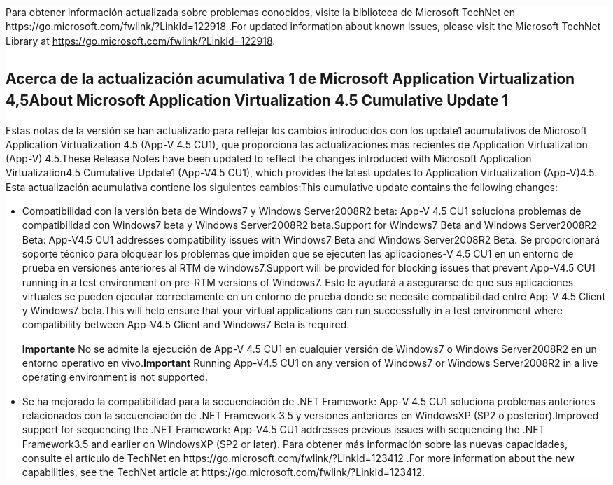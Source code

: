  

<span data-ttu-id="8a0aa-110">Para obtener información actualizada sobre problemas conocidos, visite la biblioteca de Microsoft TechNet en <https://go.microsoft.com/fwlink/?LinkId=122918> .</span><span class="sxs-lookup"><span data-stu-id="8a0aa-110">For updated information about known issues, please visit the Microsoft TechNet Library at <https://go.microsoft.com/fwlink/?LinkId=122918>.</span></span>

## <span data-ttu-id="8a0aa-111">Acerca de la actualización acumulativa 1 de Microsoft Application Virtualization 4,5</span><span class="sxs-lookup"><span data-stu-id="8a0aa-111">About Microsoft Application Virtualization 4.5 Cumulative Update 1</span></span>


<span data-ttu-id="8a0aa-112">Estas notas de la versión se han actualizado para reflejar los cambios introducidos con los update1 acumulativos de Microsoft Application Virtualization 4.5 (App-V 4.5 CU1), que proporciona las actualizaciones más recientes de Application Virtualization (App-V) 4.5.</span><span class="sxs-lookup"><span data-stu-id="8a0aa-112">These Release Notes have been updated to reflect the changes introduced with Microsoft Application Virtualization4.5 Cumulative Update1 (App-V4.5 CU1), which provides the latest updates to Application Virtualization (App-V)4.5.</span></span> <span data-ttu-id="8a0aa-113">Esta actualización acumulativa contiene los siguientes cambios:</span><span class="sxs-lookup"><span data-stu-id="8a0aa-113">This cumulative update contains the following changes:</span></span>

-   <span data-ttu-id="8a0aa-114">Compatibilidad con la versión beta de Windows7 y Windows Server2008R2 beta: App-V 4.5 CU1 soluciona problemas de compatibilidad con Windows7 beta y Windows Server2008R2 beta.</span><span class="sxs-lookup"><span data-stu-id="8a0aa-114">Support for Windows7 Beta and Windows Server2008R2 Beta: App-V4.5 CU1 addresses compatibility issues with Windows7 Beta and Windows Server2008R2 Beta.</span></span> <span data-ttu-id="8a0aa-115">Se proporcionará soporte técnico para bloquear los problemas que impiden que se ejecuten las aplicaciones-V 4.5 CU1 en un entorno de prueba en versiones anteriores al RTM de windows7.</span><span class="sxs-lookup"><span data-stu-id="8a0aa-115">Support will be provided for blocking issues that prevent App-V4.5 CU1 running in a test environment on pre-RTM versions of Windows7.</span></span> <span data-ttu-id="8a0aa-116">Esto le ayudará a asegurarse de que sus aplicaciones virtuales se pueden ejecutar correctamente en un entorno de prueba donde se necesite compatibilidad entre App-V 4.5 Client y Windows7 beta.</span><span class="sxs-lookup"><span data-stu-id="8a0aa-116">This will help ensure that your virtual applications can run successfully in a test environment where compatibility between App-V4.5 Client and Windows7 Beta is required.</span></span>

    <span data-ttu-id="8a0aa-117">**Importante**  No se admite la ejecución de App-V 4.5 CU1 en cualquier versión de Windows7 o Windows Server2008R2 en un entorno operativo en vivo.</span><span class="sxs-lookup"><span data-stu-id="8a0aa-117">**Important** Running App-V4.5 CU1 on any version of Windows7 or Windows Server2008R2 in a live operating environment is not supported.</span></span>

     

-   <span data-ttu-id="8a0aa-118">Se ha mejorado la compatibilidad para la secuenciación de .NET Framework: App-V 4.5 CU1 soluciona problemas anteriores relacionados con la secuenciación de .NET Framework 3.5 y versiones anteriores en WindowsXP (SP2 o posterior).</span><span class="sxs-lookup"><span data-stu-id="8a0aa-118">Improved support for sequencing the .NET Framework: App-V4.5 CU1 addresses previous issues with sequencing the .NET Framework3.5 and earlier on WindowsXP (SP2 or later).</span></span> <span data-ttu-id="8a0aa-119">Para obtener más información sobre las nuevas capacidades, consulte el artículo de TechNet en <https://go.microsoft.com/fwlink/?LinkId=123412> .</span><span class="sxs-lookup"><span data-stu-id="8a0aa-119">For more information about the new capabilities, see the TechNet article at <https://go.microsoft.com/fwlink/?LinkId=123412>.</span></span>

